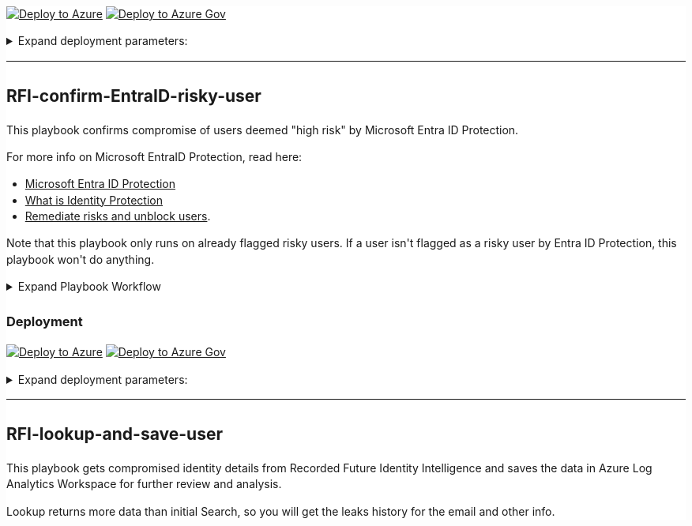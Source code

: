 <a href="https://portal.azure.com/#create/Microsoft.Template/uri/https%3A%2F%2Fraw.githubusercontent.com%2FAzure%2FAzure-Sentinel%2Fmaster%2FSolutions%2FRecorded%20Future%20Identity%2FPlaybooks%2FRFI-add-EntraID-security-group-user%2Fazuredeploy.json" target="_blank">![Deploy to Azure](https://aka.ms/deploytoazurebutton)</a> 
<a href="https://portal.azure.us/#create/Microsoft.Template/uri/https%3A%2F%2Fraw.githubusercontent.com%2FAzure%2FAzure-Sentinel%2Fmaster%2FSolutions%2FRecorded%20Future%20Identity%2FPlaybooks%2FRFI-add-EntraID-security-group-user%2Fazuredeploy.json" target="_blank">![Deploy to Azure Gov](https://aka.ms/deploytoazuregovbutton)</a>

<details><summary>Expand deployment parameters:</summary></details>
<hr/>

<a id="entraid_identity_protection_confirm_user_is_compromised"></a>

## RFI-confirm-EntraID-risky-user

This playbook confirms compromise of users deemed "high risk" by Microsoft Entra ID Protection.

For more info on Microsoft EntraID Protection, read here: 
- [Microsoft Entra ID Protection](https://learn.microsoft.com/en-gb/entra/id-protection/) 
- [What is Identity Protection](https://learn.microsoft.com/en-gb/entra/id-protection/overview-identity-protection)
- [Remediate risks and unblock users](https://learn.microsoft.com/en-gb/entra/id-protection/howto-identity-protection-remediate-unblock).

Note that this playbook only runs on already flagged risky users. If a user isn't flagged as a risky user by Entra ID Protection, this playbook won't do anything.

<details><summary> 
Expand Playbook Workflow
</summary></details>

### Deployment

<a href="https://portal.azure.com/#create/Microsoft.Template/uri/https%3A%2F%2Fraw.githubusercontent.com%2FAzure%2FAzure-Sentinel%2Fmaster%2FSolutions%2FRecorded%20Future%20Identity%2FPlaybooks%2FRFI-confirm-EntraID-risky-user%2Fazuredeploy.json" target="_blank" >![Deploy to Azure](https://aka.ms/deploytoazurebutton)</a>
<a href="https://portal.azure.us/#create/Microsoft.Template/uri/https%3A%2F%2Fraw.githubusercontent.com%2FAzure%2FAzure-Sentinel%2Fmaster%2FSolutions%2FRecorded%20Future%20Identity%2FPlaybooks%2FRFI-confirm-EntraID-risky-user%2Fazuredeploy.json" target="_blank">![Deploy to Azure Gov](https://aka.ms/deploytoazuregovbutton)</a>

<details><summary>Expand deployment parameters:</summary></details>
<hr/>

## RFI-lookup-and-save-user

This playbook gets compromised identity details from Recorded Future Identity Intelligence and saves the data in Azure Log Analytics Workspace for further review and analysis.

Lookup returns more data than initial Search, so you will get the leaks history for the email and other info.
